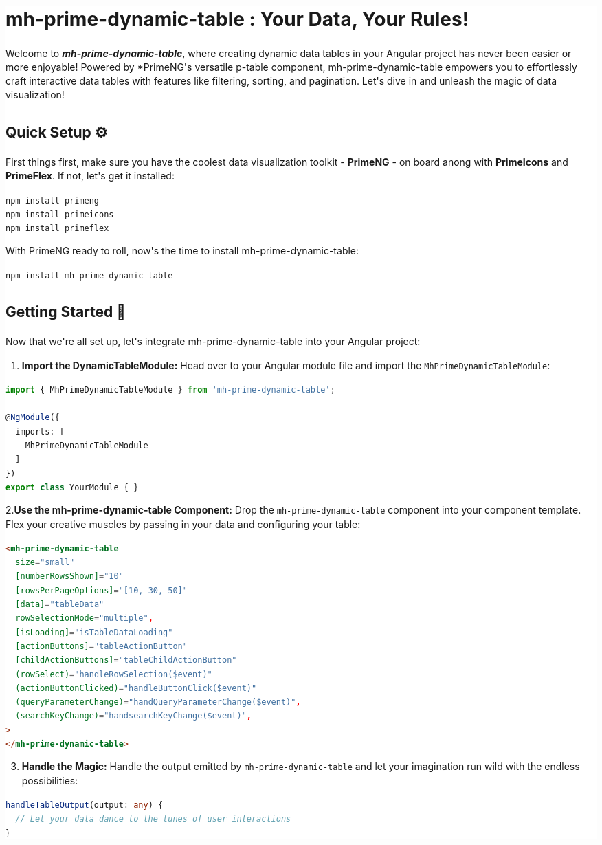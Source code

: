
# mh-prime-dynamic-table : Your Data, Your Rules!

Welcome to ***mh-prime-dynamic-table***, where creating dynamic data tables in your Angular project has never been easier or more enjoyable! Powered by *PrimeNG's versatile p-table component, mh-prime-dynamic-table empowers you to effortlessly craft interactive data tables with features like filtering, sorting, and pagination. Let's dive in and unleash the magic of data visualization!


## Quick Setup ⚙️

First things first, make sure you have the coolest data visualization toolkit - **PrimeNG** - on board anong with **PrimeIcons** and **PrimeFlex**. If not, let's get it installed:

```bash
npm install primeng
npm install primeicons
npm install primeflex
```
With PrimeNG ready to roll, now's the time to install mh-prime-dynamic-table:
```bash
npm install mh-prime-dynamic-table
```

## Getting Started 🚀
Now that we're all set up, let's integrate mh-prime-dynamic-table into your Angular project:
1. **Import the DynamicTableModule:** Head over to your Angular module file and import the `MhPrimeDynamicTableModule`:
```typescript
import { MhPrimeDynamicTableModule } from 'mh-prime-dynamic-table';

@NgModule({
  imports: [
    MhPrimeDynamicTableModule
  ]
})
export class YourModule { }
```
2.**Use the mh-prime-dynamic-table Component:** Drop the `mh-prime-dynamic-table` component into your component template. Flex your creative muscles by passing in your data and configuring your table:
```html
<mh-prime-dynamic-table
  size="small"
  [numberRowsShown]="10"
  [rowsPerPageOptions]="[10, 30, 50]"
  [data]="tableData"
  rowSelectionMode="multiple",
  [isLoading]="isTableDataLoading"
  [actionButtons]="tableActionButton"
  [childActionButtons]="tableChildActionButton"
  (rowSelect)="handleRowSelection($event)"
  (actionButtonClicked)="handleButtonClick($event)"
  (queryParameterChange)="handQueryParameterChange($event)",
  (searchKeyChange)="handsearchKeyChange($event)",
>
</mh-prime-dynamic-table>
```
3. **Handle the Magic:** Handle the output emitted by `mh-prime-dynamic-table` and let your imagination run wild with the endless possibilities:
```typescript
handleTableOutput(output: any) {
  // Let your data dance to the tunes of user interactions
}
```